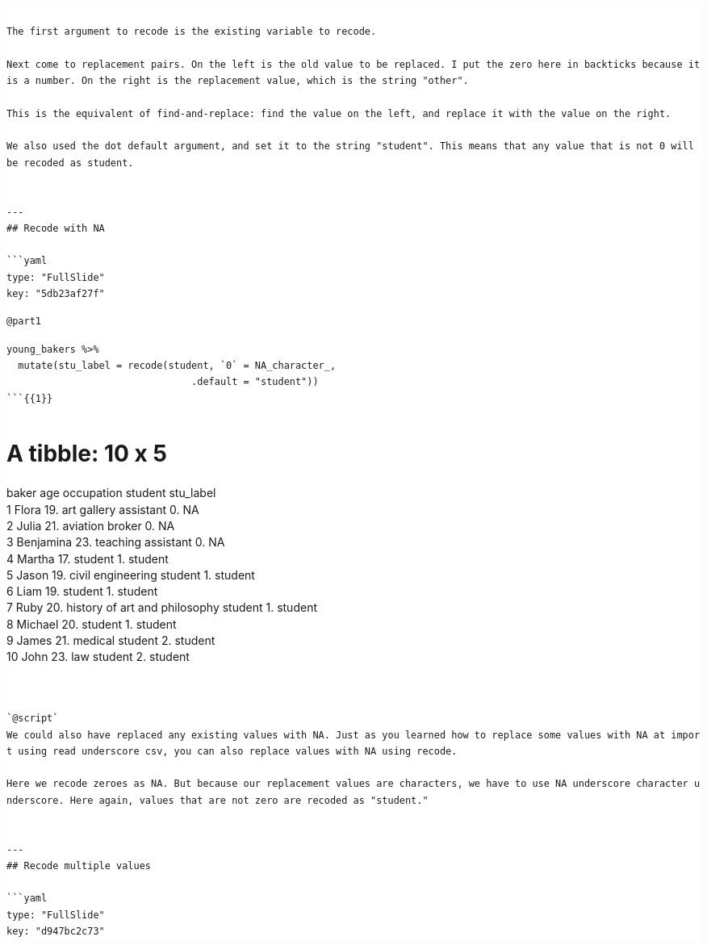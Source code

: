 ```{r}

The first argument to recode is the existing variable to recode.

Next come to replacement pairs. On the left is the old value to be replaced. I put the zero here in backticks because it is a number. On the right is the replacement value, which is the string "other".

This is the equivalent of find-and-replace: find the value on the left, and replace it with the value on the right.

We also used the dot default argument, and set it to the string "student". This means that any value that is not 0 will be recoded as student.


---
## Recode with NA

```yaml
type: "FullSlide"
key: "5db23af27f"
```

`@part1`
```{r}
young_bakers %>% 
  mutate(stu_label = recode(student, `0` = NA_character_,
                                .default = "student"))
```{{1}}
```
# A tibble: 10 x 5
   baker       age occupation                            student stu_label
   <chr>     <dbl> <chr>                                   <dbl> <chr>    
 1 Flora       19. art gallery assistant                      0. NA       
 2 Julia       21. aviation broker                            0. NA       
 3 Benjamina   23. teaching assistant                         0. NA       
 4 Martha      17. student                                    1. student  
 5 Jason       19. civil engineering student                  1. student  
 6 Liam        19. student                                    1. student  
 7 Ruby        20. history of art and philosophy student      1. student  
 8 Michael     20. student                                    1. student  
 9 James       21. medical student                            2. student  
10 John        23. law student                                2. student 
```{{2}}


`@script`
We could also have replaced any existing values with NA. Just as you learned how to replace some values with NA at import using read underscore csv, you can also replace values with NA using recode.

Here we recode zeroes as NA. But because our replacement values are characters, we have to use NA underscore character underscore. Here again, values that are not zero are recoded as "student."


---
## Recode multiple values

```yaml
type: "FullSlide"
key: "d947bc2c73"
```
